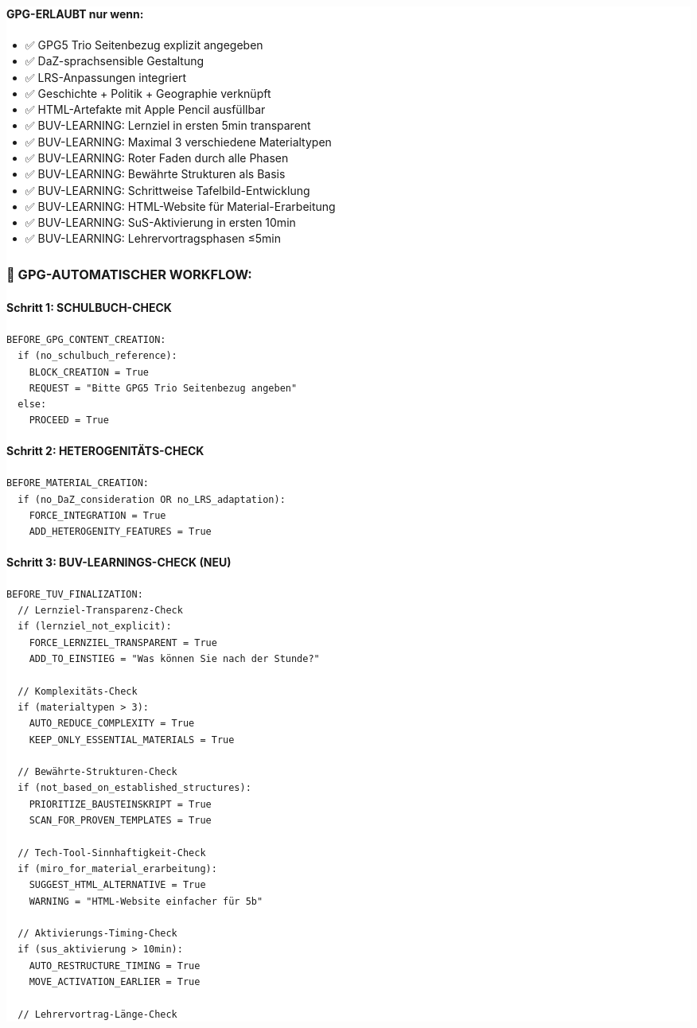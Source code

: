 #### GPG-ERLAUBT nur wenn:
- ✅ GPG5 Trio Seitenbezug explizit angegeben
- ✅ DaZ-sprachsensible Gestaltung
- ✅ LRS-Anpassungen integriert
- ✅ Geschichte + Politik + Geographie verknüpft
- ✅ HTML-Artefakte mit Apple Pencil ausfüllbar
- ✅ BUV-LEARNING: Lernziel in ersten 5min transparent
- ✅ BUV-LEARNING: Maximal 3 verschiedene Materialtypen
- ✅ BUV-LEARNING: Roter Faden durch alle Phasen
- ✅ BUV-LEARNING: Bewährte Strukturen als Basis
- ✅ BUV-LEARNING: Schrittweise Tafelbild-Entwicklung
- ✅ BUV-LEARNING: HTML-Website für Material-Erarbeitung
- ✅ BUV-LEARNING: SuS-Aktivierung in ersten 10min
- ✅ BUV-LEARNING: Lehrervortragsphasen ≤5min

### 🤖 GPG-AUTOMATISCHER WORKFLOW:

#### Schritt 1: SCHULBUCH-CHECK
```
BEFORE_GPG_CONTENT_CREATION:
  if (no_schulbuch_reference):
    BLOCK_CREATION = True
    REQUEST = "Bitte GPG5 Trio Seitenbezug angeben"
  else:
    PROCEED = True
```

#### Schritt 2: HETEROGENITÄTS-CHECK
```
BEFORE_MATERIAL_CREATION:
  if (no_DaZ_consideration OR no_LRS_adaptation):
    FORCE_INTEGRATION = True
    ADD_HETEROGENITY_FEATURES = True
```

#### Schritt 3: BUV-LEARNINGS-CHECK (NEU)
```
BEFORE_TUV_FINALIZATION:
  // Lernziel-Transparenz-Check
  if (lernziel_not_explicit):
    FORCE_LERNZIEL_TRANSPARENT = True
    ADD_TO_EINSTIEG = "Was können Sie nach der Stunde?"
  
  // Komplexitäts-Check
  if (materialtypen > 3):
    AUTO_REDUCE_COMPLEXITY = True
    KEEP_ONLY_ESSENTIAL_MATERIALS = True
  
  // Bewährte-Strukturen-Check  
  if (not_based_on_established_structures):
    PRIORITIZE_BAUSTEINSKRIPT = True
    SCAN_FOR_PROVEN_TEMPLATES = True
  
  // Tech-Tool-Sinnhaftigkeit-Check
  if (miro_for_material_erarbeitung):
    SUGGEST_HTML_ALTERNATIVE = True
    WARNING = "HTML-Website einfacher für 5b"
  
  // Aktivierungs-Timing-Check
  if (sus_aktivierung > 10min):
    AUTO_RESTRUCTURE_TIMING = True
    MOVE_ACTIVATION_EARLIER = True
  
  // Lehrervortrag-Länge-Check
```